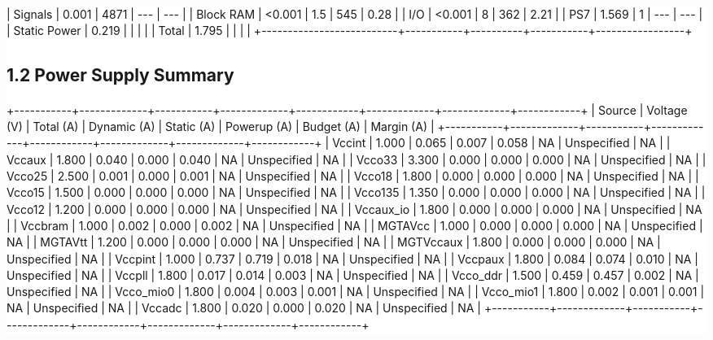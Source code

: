 | Signals                  |     0.001 |     4871 |       --- |             --- |
| Block RAM                |    <0.001 |      1.5 |       545 |            0.28 |
| I/O                      |    <0.001 |        8 |       362 |            2.21 |
| PS7                      |     1.569 |        1 |       --- |             --- |
| Static Power             |     0.219 |          |           |                 |
| Total                    |     1.795 |          |           |                 |
+--------------------------+-----------+----------+-----------+-----------------+


1.2 Power Supply Summary
------------------------

+-----------+-------------+-----------+-------------+------------+-------------+-------------+------------+
| Source    | Voltage (V) | Total (A) | Dynamic (A) | Static (A) | Powerup (A) | Budget (A)  | Margin (A) |
+-----------+-------------+-----------+-------------+------------+-------------+-------------+------------+
| Vccint    |       1.000 |     0.065 |       0.007 |      0.058 |       NA    | Unspecified | NA         |
| Vccaux    |       1.800 |     0.040 |       0.000 |      0.040 |       NA    | Unspecified | NA         |
| Vcco33    |       3.300 |     0.000 |       0.000 |      0.000 |       NA    | Unspecified | NA         |
| Vcco25    |       2.500 |     0.001 |       0.000 |      0.001 |       NA    | Unspecified | NA         |
| Vcco18    |       1.800 |     0.000 |       0.000 |      0.000 |       NA    | Unspecified | NA         |
| Vcco15    |       1.500 |     0.000 |       0.000 |      0.000 |       NA    | Unspecified | NA         |
| Vcco135   |       1.350 |     0.000 |       0.000 |      0.000 |       NA    | Unspecified | NA         |
| Vcco12    |       1.200 |     0.000 |       0.000 |      0.000 |       NA    | Unspecified | NA         |
| Vccaux_io |       1.800 |     0.000 |       0.000 |      0.000 |       NA    | Unspecified | NA         |
| Vccbram   |       1.000 |     0.002 |       0.000 |      0.002 |       NA    | Unspecified | NA         |
| MGTAVcc   |       1.000 |     0.000 |       0.000 |      0.000 |       NA    | Unspecified | NA         |
| MGTAVtt   |       1.200 |     0.000 |       0.000 |      0.000 |       NA    | Unspecified | NA         |
| MGTVccaux |       1.800 |     0.000 |       0.000 |      0.000 |       NA    | Unspecified | NA         |
| Vccpint   |       1.000 |     0.737 |       0.719 |      0.018 |       NA    | Unspecified | NA         |
| Vccpaux   |       1.800 |     0.084 |       0.074 |      0.010 |       NA    | Unspecified | NA         |
| Vccpll    |       1.800 |     0.017 |       0.014 |      0.003 |       NA    | Unspecified | NA         |
| Vcco_ddr  |       1.500 |     0.459 |       0.457 |      0.002 |       NA    | Unspecified | NA         |
| Vcco_mio0 |       1.800 |     0.004 |       0.003 |      0.001 |       NA    | Unspecified | NA         |
| Vcco_mio1 |       1.800 |     0.002 |       0.001 |      0.001 |       NA    | Unspecified | NA         |
| Vccadc    |       1.800 |     0.020 |       0.000 |      0.020 |       NA    | Unspecified | NA         |
+-----------+-------------+-----------+-------------+------------+-------------+-------------+------------+

